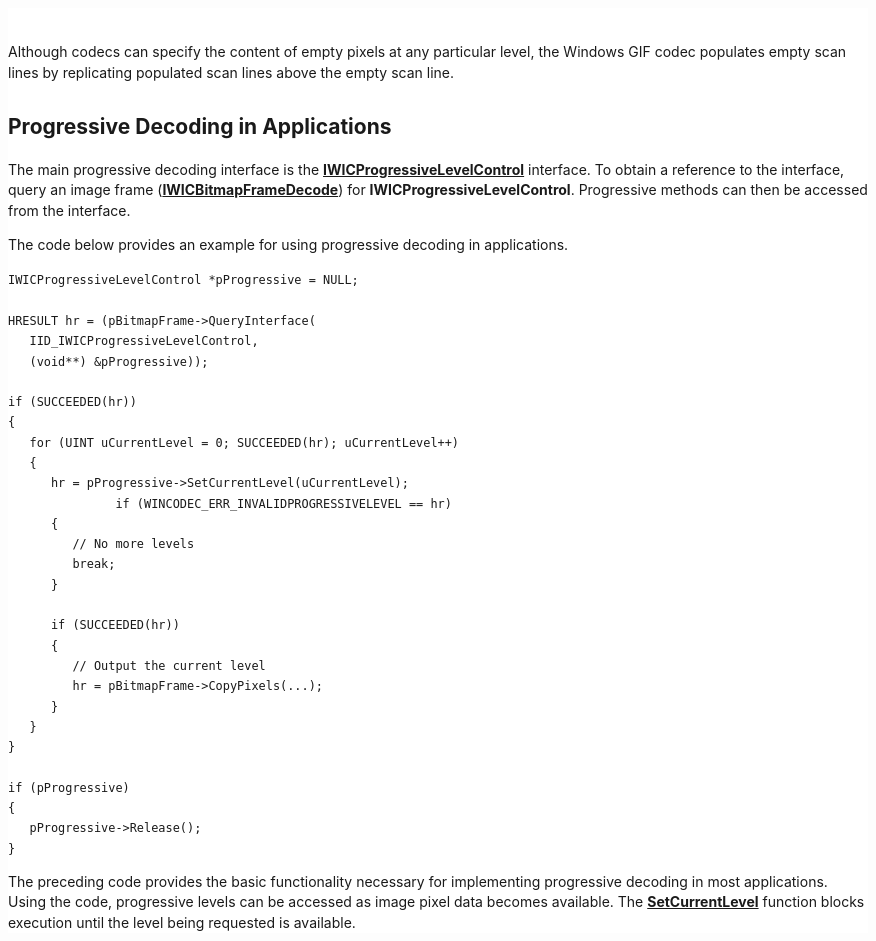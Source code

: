 

 

Although codecs can specify the content of empty pixels at any particular level, the Windows GIF codec populates empty scan lines by replicating populated scan lines above the empty scan line.

## Progressive Decoding in Applications

The main progressive decoding interface is the [**IWICProgressiveLevelControl**](/windows/desktop/api/Wincodec/nn-wincodec-iwicprogressivelevelcontrol) interface. To obtain a reference to the interface, query an image frame ([**IWICBitmapFrameDecode**](/windows/desktop/api/Wincodec/nn-wincodec-iwicbitmapframedecode)) for **IWICProgressiveLevelControl**. Progressive methods can then be accessed from the interface.

The code below provides an example for using progressive decoding in applications.


```
IWICProgressiveLevelControl *pProgressive = NULL;

HRESULT hr = (pBitmapFrame->QueryInterface(
   IID_IWICProgressiveLevelControl, 
   (void**) &pProgressive));
                
if (SUCCEEDED(hr))
{
   for (UINT uCurrentLevel = 0; SUCCEEDED(hr); uCurrentLevel++)
   {
      hr = pProgressive->SetCurrentLevel(uCurrentLevel);
               if (WINCODEC_ERR_INVALIDPROGRESSIVELEVEL == hr)
      {
         // No more levels
         break;
      }

      if (SUCCEEDED(hr))
      {
         // Output the current level
         hr = pBitmapFrame->CopyPixels(...);
      }                      
   }
}

if (pProgressive)
{
   pProgressive->Release();
}
```



The preceding code provides the basic functionality necessary for implementing progressive decoding in most applications. Using the code, progressive levels can be accessed as image pixel data becomes available. The [**SetCurrentLevel**](/windows/desktop/api/Wincodec/nf-wincodec-iwicprogressivelevelcontrol-setcurrentlevel) function blocks execution until the level being requested is available.

